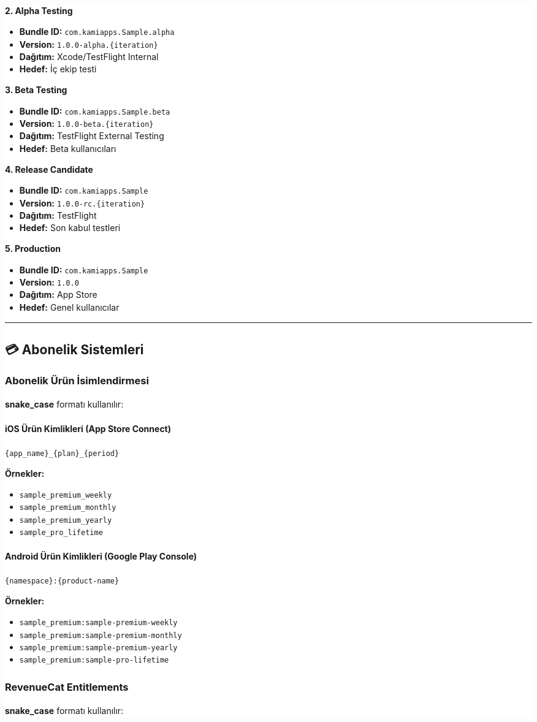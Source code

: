 **2. Alpha Testing**
- **Bundle ID:** `com.kamiapps.Sample.alpha`
- **Version:** `1.0.0-alpha.{iteration}`
- **Dağıtım:** Xcode/TestFlight Internal
- **Hedef:** İç ekip testi

**3. Beta Testing**
- **Bundle ID:** `com.kamiapps.Sample.beta`
- **Version:** `1.0.0-beta.{iteration}`
- **Dağıtım:** TestFlight External Testing
- **Hedef:** Beta kullanıcıları

**4. Release Candidate**
- **Bundle ID:** `com.kamiapps.Sample`
- **Version:** `1.0.0-rc.{iteration}`
- **Dağıtım:** TestFlight
- **Hedef:** Son kabul testleri

**5. Production**
- **Bundle ID:** `com.kamiapps.Sample`
- **Version:** `1.0.0`
- **Dağıtım:** App Store
- **Hedef:** Genel kullanıcılar

---

## 💳 Abonelik Sistemleri

### Abonelik Ürün İsimlendirmesi
**snake_case** formatı kullanılır:

#### iOS Ürün Kimlikleri (App Store Connect)
```
{app_name}_{plan}_{period}
```

**Örnekler:**
- `sample_premium_weekly`
- `sample_premium_monthly`
- `sample_premium_yearly`
- `sample_pro_lifetime`

#### Android Ürün Kimlikleri (Google Play Console)
```
{namespace}:{product-name}
```

**Örnekler:**
- `sample_premium:sample-premium-weekly`
- `sample_premium:sample-premium-monthly`
- `sample_premium:sample-premium-yearly`
- `sample_premium:sample-pro-lifetime`

### RevenueCat Entitlements
**snake_case** formatı kullanılır:
